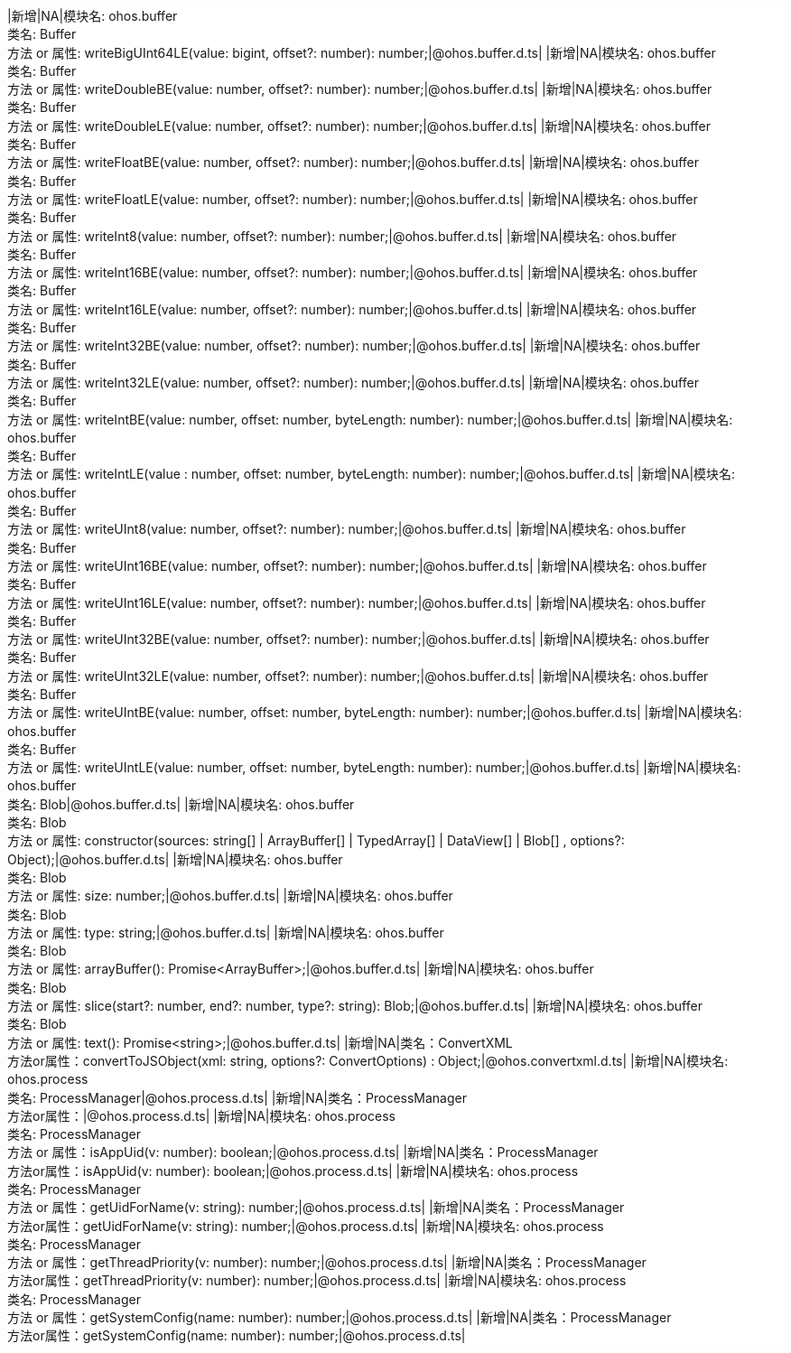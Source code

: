 |新增|NA|模块名: ohos.buffer<br>类名: Buffer<br>方法 or 属性: writeBigUInt64LE(value: bigint, offset?: number): number;|@ohos.buffer.d.ts|
|新增|NA|模块名: ohos.buffer<br>类名: Buffer<br>方法 or 属性: writeDoubleBE(value: number, offset?: number): number;|@ohos.buffer.d.ts|
|新增|NA|模块名: ohos.buffer<br>类名: Buffer<br>方法 or 属性: writeDoubleLE(value: number, offset?: number): number;|@ohos.buffer.d.ts|
|新增|NA|模块名: ohos.buffer<br>类名: Buffer<br>方法 or 属性: writeFloatBE(value: number, offset?: number): number;|@ohos.buffer.d.ts|
|新增|NA|模块名: ohos.buffer<br>类名: Buffer<br>方法 or 属性: writeFloatLE(value: number, offset?: number): number;|@ohos.buffer.d.ts|
|新增|NA|模块名: ohos.buffer<br>类名: Buffer<br>方法 or 属性: writeInt8(value: number, offset?: number): number;|@ohos.buffer.d.ts|
|新增|NA|模块名: ohos.buffer<br>类名: Buffer<br>方法 or 属性: writeInt16BE(value: number, offset?: number): number;|@ohos.buffer.d.ts|
|新增|NA|模块名: ohos.buffer<br>类名: Buffer<br>方法 or 属性: writeInt16LE(value: number, offset?: number): number;|@ohos.buffer.d.ts|
|新增|NA|模块名: ohos.buffer<br>类名: Buffer<br>方法 or 属性: writeInt32BE(value: number, offset?: number): number;|@ohos.buffer.d.ts|
|新增|NA|模块名: ohos.buffer<br>类名: Buffer<br>方法 or 属性: writeInt32LE(value: number, offset?: number): number;|@ohos.buffer.d.ts|
|新增|NA|模块名: ohos.buffer<br>类名: Buffer<br>方法 or 属性: writeIntBE(value: number, offset: number, byteLength: number): number;|@ohos.buffer.d.ts|
|新增|NA|模块名: ohos.buffer<br>类名: Buffer<br>方法 or 属性: writeIntLE(value : number, offset: number, byteLength: number): number;|@ohos.buffer.d.ts|
|新增|NA|模块名: ohos.buffer<br>类名: Buffer<br>方法 or 属性: writeUInt8(value: number, offset?: number): number;|@ohos.buffer.d.ts|
|新增|NA|模块名: ohos.buffer<br>类名: Buffer<br>方法 or 属性: writeUInt16BE(value: number, offset?: number): number;|@ohos.buffer.d.ts|
|新增|NA|模块名: ohos.buffer<br>类名: Buffer<br>方法 or 属性: writeUInt16LE(value: number, offset?: number): number;|@ohos.buffer.d.ts|
|新增|NA|模块名: ohos.buffer<br>类名: Buffer<br>方法 or 属性: writeUInt32BE(value: number, offset?: number): number;|@ohos.buffer.d.ts|
|新增|NA|模块名: ohos.buffer<br>类名: Buffer<br>方法 or 属性: writeUInt32LE(value: number, offset?: number): number;|@ohos.buffer.d.ts|
|新增|NA|模块名: ohos.buffer<br>类名: Buffer<br>方法 or 属性: writeUIntBE(value: number, offset: number, byteLength: number): number;|@ohos.buffer.d.ts|
|新增|NA|模块名: ohos.buffer<br>类名: Buffer<br>方法 or 属性: writeUIntLE(value: number, offset: number, byteLength: number): number;|@ohos.buffer.d.ts|
|新增|NA|模块名: ohos.buffer<br>类名: Blob|@ohos.buffer.d.ts|
|新增|NA|模块名: ohos.buffer<br>类名: Blob<br>方法 or 属性: constructor(sources: string[] \| ArrayBuffer[] \| TypedArray[] \| DataView[] \| Blob[] , options?: Object);|@ohos.buffer.d.ts|
|新增|NA|模块名: ohos.buffer<br>类名: Blob<br>方法 or 属性: size: number;|@ohos.buffer.d.ts|
|新增|NA|模块名: ohos.buffer<br>类名: Blob<br>方法 or 属性: type: string;|@ohos.buffer.d.ts|
|新增|NA|模块名: ohos.buffer<br>类名: Blob<br>方法 or 属性: arrayBuffer(): Promise\<ArrayBuffer>;|@ohos.buffer.d.ts|
|新增|NA|模块名: ohos.buffer<br>类名: Blob<br>方法 or 属性: slice(start?: number, end?: number, type?: string): Blob;|@ohos.buffer.d.ts|
|新增|NA|模块名: ohos.buffer<br>类名: Blob<br>方法 or 属性: text(): Promise\<string>;|@ohos.buffer.d.ts|
|新增|NA|类名：ConvertXML<br>方法or属性：convertToJSObject(xml: string, options?: ConvertOptions) : Object;|@ohos.convertxml.d.ts|
|新增|NA|模块名: ohos.process<br>类名: ProcessManager|@ohos.process.d.ts|
|新增|NA|类名：ProcessManager<br>方法or属性：|@ohos.process.d.ts|
|新增|NA|模块名: ohos.process<br>类名: ProcessManager<br>方法 or 属性：isAppUid(v: number): boolean;|@ohos.process.d.ts|
|新增|NA|类名：ProcessManager<br>方法or属性：isAppUid(v: number): boolean;|@ohos.process.d.ts|
|新增|NA|模块名: ohos.process<br>类名: ProcessManager<br>方法 or 属性：getUidForName(v: string): number;|@ohos.process.d.ts|
|新增|NA|类名：ProcessManager<br>方法or属性：getUidForName(v: string): number;|@ohos.process.d.ts|
|新增|NA|模块名: ohos.process<br>类名: ProcessManager<br>方法 or 属性：getThreadPriority(v: number): number;|@ohos.process.d.ts|
|新增|NA|类名：ProcessManager<br>方法or属性：getThreadPriority(v: number): number;|@ohos.process.d.ts|
|新增|NA|模块名: ohos.process<br>类名: ProcessManager<br>方法 or 属性：getSystemConfig(name: number): number;|@ohos.process.d.ts|
|新增|NA|类名：ProcessManager<br>方法or属性：getSystemConfig(name: number): number;|@ohos.process.d.ts|